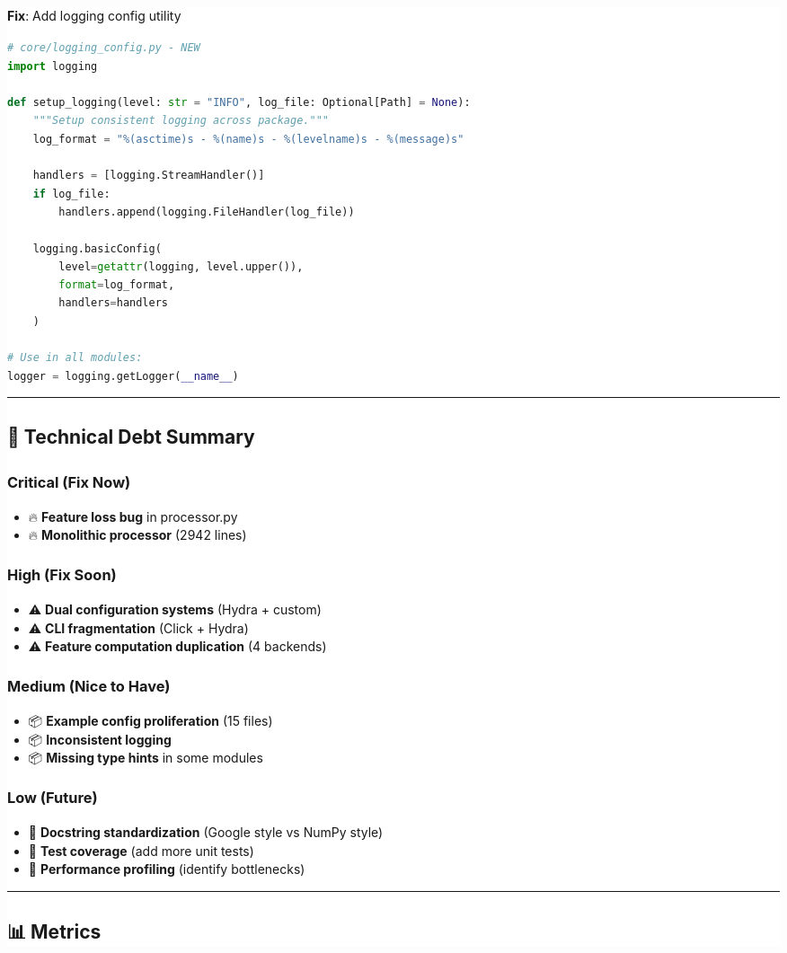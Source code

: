 **Fix**: Add logging config utility
```python
# core/logging_config.py - NEW
import logging

def setup_logging(level: str = "INFO", log_file: Optional[Path] = None):
    """Setup consistent logging across package."""
    log_format = "%(asctime)s - %(name)s - %(levelname)s - %(message)s"
    
    handlers = [logging.StreamHandler()]
    if log_file:
        handlers.append(logging.FileHandler(log_file))
    
    logging.basicConfig(
        level=getattr(logging, level.upper()),
        format=log_format,
        handlers=handlers
    )

# Use in all modules:
logger = logging.getLogger(__name__)
```

---

## 🔧 Technical Debt Summary

### Critical (Fix Now)
- 🔥 **Feature loss bug** in processor.py
- 🔥 **Monolithic processor** (2942 lines)

### High (Fix Soon)
- ⚠️ **Dual configuration systems** (Hydra + custom)
- ⚠️ **CLI fragmentation** (Click + Hydra)
- ⚠️ **Feature computation duplication** (4 backends)

### Medium (Nice to Have)
- 📦 **Example config proliferation** (15 files)
- 📦 **Inconsistent logging**
- 📦 **Missing type hints** in some modules

### Low (Future)
- 📝 **Docstring standardization** (Google style vs NumPy style)
- 📝 **Test coverage** (add more unit tests)
- 📝 **Performance profiling** (identify bottlenecks)

---

## 📊 Metrics
